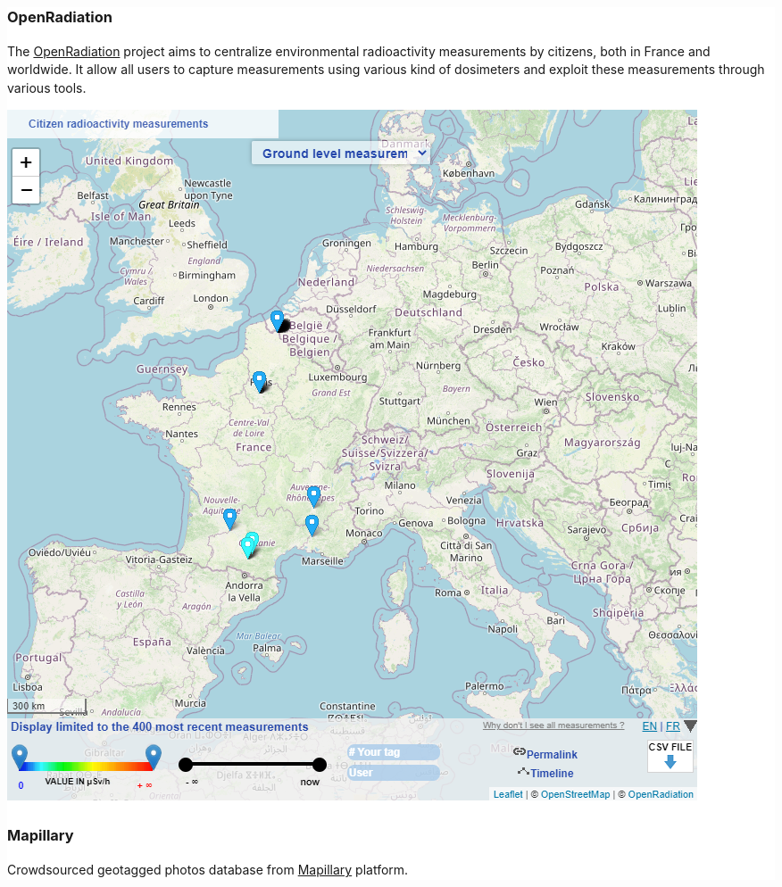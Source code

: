 
### OpenRadiation

The [OpenRadiation](https://www.openradiation.org/en) project aims to centralize environmental radioactivity measurements by citizens, both in France and worldwide. It allow all users to capture measurements using various kind of dosimeters and exploit these measurements through various tools.

![OpenRadiation](../.vitepress/public/images/openradiation.png)

### Mapillary

Crowdsourced geotagged photos database from [Mapillary](https://www.mapillary.com/) platform.
